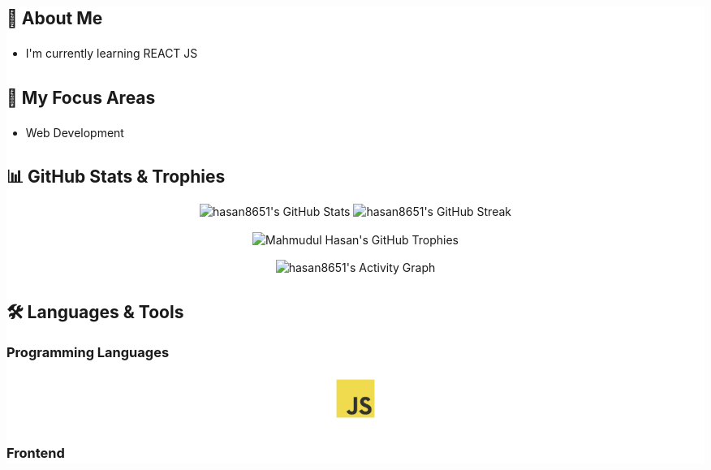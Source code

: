 ## 📌 About Me
- I'm currently learning REACT JS


## 🧠 My Focus Areas
- Web Development


## 📊 GitHub Stats & Trophies
<p align="center">
  <img src="https://github-readme-stats.vercel.app/api?username=hasan8651&show_icons=true&theme=dark&hide_border=true&count_private=true&cache_seconds=86400" alt="hasan8651's GitHub Stats" width="49%" />
  <img src="https://streak-stats.demolab.com/?user=hasan8651&theme=dark&hide_border=true&cache_seconds=86400" alt="hasan8651's GitHub Streak" width="49%" />
</p>
<p align="center">
  <img src="https://github-profile-trophy.vercel.app/?username=hasan8651&theme=dark&no-frame=true&no-bg=true&margin-w=4&cache_seconds=86400" alt="Mahmudul Hasan's GitHub Trophies" />
</p>
<p align="center">
  <img height="280em" src="https://github-readme-activity-graph.vercel.app/graph?username=hasan8651&theme=dark&radius=10" alt="hasan8651's Activity Graph" />
</p>


## 🛠️ Languages & Tools

### Programming Languages
<p align="center"><img src="./images/javascript-original.svg" alt="JavaScript" width="48" height="48" style="margin: 4px;" /></p>

### Frontend